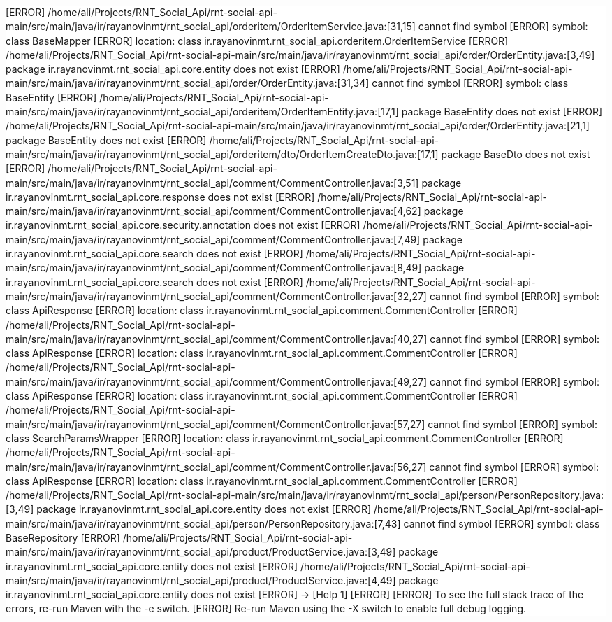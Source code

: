 [ERROR] /home/ali/Projects/RNT_Social_Api/rnt-social-api-main/src/main/java/ir/rayanovinmt/rnt_social_api/orderitem/OrderItemService.java:[31,15] cannot find symbol
[ERROR]   symbol:   class BaseMapper
[ERROR]   location: class ir.rayanovinmt.rnt_social_api.orderitem.OrderItemService
[ERROR] /home/ali/Projects/RNT_Social_Api/rnt-social-api-main/src/main/java/ir/rayanovinmt/rnt_social_api/order/OrderEntity.java:[3,49] package ir.rayanovinmt.rnt_social_api.core.entity does not exist
[ERROR] /home/ali/Projects/RNT_Social_Api/rnt-social-api-main/src/main/java/ir/rayanovinmt/rnt_social_api/order/OrderEntity.java:[31,34] cannot find symbol
[ERROR]   symbol: class BaseEntity
[ERROR] /home/ali/Projects/RNT_Social_Api/rnt-social-api-main/src/main/java/ir/rayanovinmt/rnt_social_api/orderitem/OrderItemEntity.java:[17,1] package BaseEntity does not exist
[ERROR] /home/ali/Projects/RNT_Social_Api/rnt-social-api-main/src/main/java/ir/rayanovinmt/rnt_social_api/order/OrderEntity.java:[21,1] package BaseEntity does not exist
[ERROR] /home/ali/Projects/RNT_Social_Api/rnt-social-api-main/src/main/java/ir/rayanovinmt/rnt_social_api/orderitem/dto/OrderItemCreateDto.java:[17,1] package BaseDto does not exist
[ERROR] /home/ali/Projects/RNT_Social_Api/rnt-social-api-main/src/main/java/ir/rayanovinmt/rnt_social_api/comment/CommentController.java:[3,51] package ir.rayanovinmt.rnt_social_api.core.response does not exist
[ERROR] /home/ali/Projects/RNT_Social_Api/rnt-social-api-main/src/main/java/ir/rayanovinmt/rnt_social_api/comment/CommentController.java:[4,62] package ir.rayanovinmt.rnt_social_api.core.security.annotation does not exist
[ERROR] /home/ali/Projects/RNT_Social_Api/rnt-social-api-main/src/main/java/ir/rayanovinmt/rnt_social_api/comment/CommentController.java:[7,49] package ir.rayanovinmt.rnt_social_api.core.search does not exist
[ERROR] /home/ali/Projects/RNT_Social_Api/rnt-social-api-main/src/main/java/ir/rayanovinmt/rnt_social_api/comment/CommentController.java:[8,49] package ir.rayanovinmt.rnt_social_api.core.search does not exist
[ERROR] /home/ali/Projects/RNT_Social_Api/rnt-social-api-main/src/main/java/ir/rayanovinmt/rnt_social_api/comment/CommentController.java:[32,27] cannot find symbol
[ERROR]   symbol:   class ApiResponse
[ERROR]   location: class ir.rayanovinmt.rnt_social_api.comment.CommentController
[ERROR] /home/ali/Projects/RNT_Social_Api/rnt-social-api-main/src/main/java/ir/rayanovinmt/rnt_social_api/comment/CommentController.java:[40,27] cannot find symbol
[ERROR]   symbol:   class ApiResponse
[ERROR]   location: class ir.rayanovinmt.rnt_social_api.comment.CommentController
[ERROR] /home/ali/Projects/RNT_Social_Api/rnt-social-api-main/src/main/java/ir/rayanovinmt/rnt_social_api/comment/CommentController.java:[49,27] cannot find symbol
[ERROR]   symbol:   class ApiResponse
[ERROR]   location: class ir.rayanovinmt.rnt_social_api.comment.CommentController
[ERROR] /home/ali/Projects/RNT_Social_Api/rnt-social-api-main/src/main/java/ir/rayanovinmt/rnt_social_api/comment/CommentController.java:[57,27] cannot find symbol
[ERROR]   symbol:   class SearchParamsWrapper
[ERROR]   location: class ir.rayanovinmt.rnt_social_api.comment.CommentController
[ERROR] /home/ali/Projects/RNT_Social_Api/rnt-social-api-main/src/main/java/ir/rayanovinmt/rnt_social_api/comment/CommentController.java:[56,27] cannot find symbol
[ERROR]   symbol:   class ApiResponse
[ERROR]   location: class ir.rayanovinmt.rnt_social_api.comment.CommentController
[ERROR] /home/ali/Projects/RNT_Social_Api/rnt-social-api-main/src/main/java/ir/rayanovinmt/rnt_social_api/person/PersonRepository.java:[3,49] package ir.rayanovinmt.rnt_social_api.core.entity does not exist
[ERROR] /home/ali/Projects/RNT_Social_Api/rnt-social-api-main/src/main/java/ir/rayanovinmt/rnt_social_api/person/PersonRepository.java:[7,43] cannot find symbol
[ERROR]   symbol: class BaseRepository
[ERROR] /home/ali/Projects/RNT_Social_Api/rnt-social-api-main/src/main/java/ir/rayanovinmt/rnt_social_api/product/ProductService.java:[3,49] package ir.rayanovinmt.rnt_social_api.core.entity does not exist
[ERROR] /home/ali/Projects/RNT_Social_Api/rnt-social-api-main/src/main/java/ir/rayanovinmt/rnt_social_api/product/ProductService.java:[4,49] package ir.rayanovinmt.rnt_social_api.core.entity does not exist
[ERROR] -> [Help 1]
[ERROR] 
[ERROR] To see the full stack trace of the errors, re-run Maven with the -e switch.
[ERROR] Re-run Maven using the -X switch to enable full debug logging.